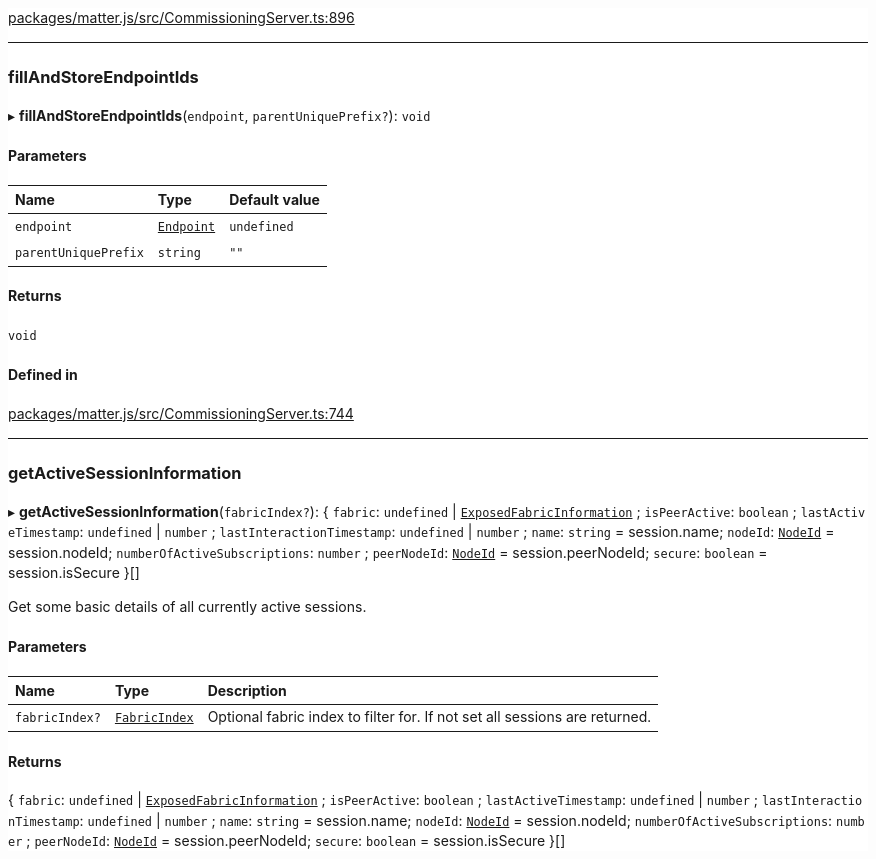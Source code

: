 [packages/matter.js/src/CommissioningServer.ts:896](https://github.com/project-chip/matter.js/blob/904d0c9b952b91f28a21803759c5e5c66ee4d272/packages/matter.js/src/CommissioningServer.ts#L896)

___

### fillAndStoreEndpointIds

▸ **fillAndStoreEndpointIds**(`endpoint`, `parentUniquePrefix?`): `void`

#### Parameters

| Name | Type | Default value |
| :------ | :------ | :------ |
| `endpoint` | [`Endpoint`](device_export.Endpoint.md) | `undefined` |
| `parentUniquePrefix` | `string` | `""` |

#### Returns

`void`

#### Defined in

[packages/matter.js/src/CommissioningServer.ts:744](https://github.com/project-chip/matter.js/blob/904d0c9b952b91f28a21803759c5e5c66ee4d272/packages/matter.js/src/CommissioningServer.ts#L744)

___

### getActiveSessionInformation

▸ **getActiveSessionInformation**(`fabricIndex?`): \{ `fabric`: `undefined` \| [`ExposedFabricInformation`](../modules/fabric_export.md#exposedfabricinformation) ; `isPeerActive`: `boolean` ; `lastActiveTimestamp`: `undefined` \| `number` ; `lastInteractionTimestamp`: `undefined` \| `number` ; `name`: `string` = session.name; `nodeId`: [`NodeId`](../modules/datatype_export.md#nodeid) = session.nodeId; `numberOfActiveSubscriptions`: `number` ; `peerNodeId`: [`NodeId`](../modules/datatype_export.md#nodeid) = session.peerNodeId; `secure`: `boolean` = session.isSecure }[]

Get some basic details of all currently active sessions.

#### Parameters

| Name | Type | Description |
| :------ | :------ | :------ |
| `fabricIndex?` | [`FabricIndex`](../modules/datatype_export.md#fabricindex) | Optional fabric index to filter for. If not set all sessions are returned. |

#### Returns

\{ `fabric`: `undefined` \| [`ExposedFabricInformation`](../modules/fabric_export.md#exposedfabricinformation) ; `isPeerActive`: `boolean` ; `lastActiveTimestamp`: `undefined` \| `number` ; `lastInteractionTimestamp`: `undefined` \| `number` ; `name`: `string` = session.name; `nodeId`: [`NodeId`](../modules/datatype_export.md#nodeid) = session.nodeId; `numberOfActiveSubscriptions`: `number` ; `peerNodeId`: [`NodeId`](../modules/datatype_export.md#nodeid) = session.peerNodeId; `secure`: `boolean` = session.isSecure }[]
